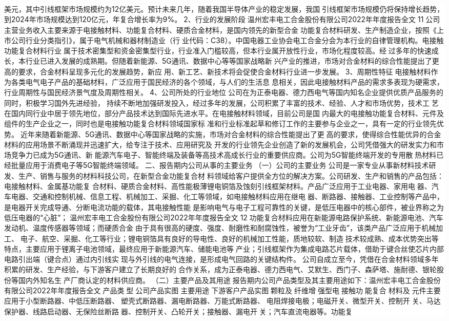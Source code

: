 美元，其中引线框架市场规模约为12亿美元。预计未来几年，随着我国半导体产业的稳定发展，我国
引线框架市场规模仍将保持增长趋势，到2024年市场规模达到120亿元，年复合增长率为9%。
2、行业的发展阶段
温州宏丰电工合金股份有限公司2022年年度报告全文
11
公司主营业务收入主要来源于电接触材料、功能复合材料、硬质合金材料，是国内领先的新型合金
功能复合材料研发、生产制造企业，按照《上市公司行业分类指引》，属于电气机械和器材制造业（行
业代码：C38）。中国电器工业协会电工合金分会为本行业的自律管理机构。电接触功能复合材料行业
属于技术密集型和资金密集型行业，行业准入门槛较高，但本行业属开放性行业，市场化程度较高。经
过多年的快速成长，本行业已进入发展的成熟期。但随着新能源、5G通讯、数据中心等等国家战略新
兴产业的推进，市场对合金材料的综合性能提出了更高的要求，合金材料呈现多元化的发展趋势，新应
用、新工艺、新技术将会促使合金材料行业进一步发展。
3、周期性特征
电接触材料作为各类电气电子产品的基础材料，广泛应用于国民经济的各个领域，与人们的生活息
息相关，因此电接触材料产品的需求多表现为硬需求，行业周期性与国民经济景气度及周期性相关。
4、公司所处的行业地位
公司在为正泰电器、德力西电气等国内知名企业提供优质产品服务的同时，积极学习国外先进经验，
持续不断地加强研发投入，经过多年的发展，公司积累了丰富的技术、经验、人才和市场优势，技术工
艺在国内同行业中居于领先地位，部分产品技术达到国际先进水平。在电接触材料领域，目前公司是国
内最大的电接触功能复合材料、元件及组件的生产企业之一，同时也是电接触功能复合材料领域国家标
准和行业标准起草和修订工作的主要参与企业之一，具有一定的行业领先优势。
近年来随着新能源、5G通讯、数据中心等国家战略的实施，市场对合金材料的综合性能提出了更
高的要求，使得综合性能优异的合金材料的应用场景不断涌现并迅速扩大，给专注于技术、应用研究及
开发的行业领先企业创造了新的发展机会，公司凭借强大的研发实力和市场竞争力已成为5G通讯、新
能源汽车电子、智能终端及装备等高技术高成长行业的重要供应商。公司为5G智能终端开发的专用散
热材料已经批量应用于消费电子等5G智能终端领域。
二、报告期内公司从事的主要业务
（一）公司的主要业务
公司是一家专业从事新材料技术研发、生产、销售与服务的材料科技公司，在新型合金功能复合材
料领域给客户提供全方位的解决方案。公司研发、生产和销售的产品包括：电接触材料、金属基功能复
合材料、硬质合金材料、高性能极薄锂电铜箔及蚀刻引线框架材料。产品广泛应用于工业电器、家用电
器、汽车电器、交通和控制机械、信息工程、机械加工、采掘、化工等领域，如电接触材料应用在继电
器、断路器、接触器、工业控制等产品中，是电器开关完成导通、分断电流功能的载体，其电接触性能
是影响电气与电子工程可靠性的关键，是低压电器中的核心部件，被业界称之为低压电器的“心脏”；
温州宏丰电工合金股份有限公司2022年年度报告全文
12
功能复合材料应用在新能源电路保护系统、新能源电池、汽车发动机、温度传感器等领域；而硬质合金
由于具有很高的硬度、强度、耐磨性和耐腐蚀性，被誉为“工业牙齿”，该类产品广泛应用于机械加工、
电子、航空、采掘、化工等行业；锂电铜箔具有良好的导电性、良好的机械加工性能，质地较软、制造
技术较成熟、成本优势突出等特点，主要应用于锂离子电池领域，最终应用于新能源汽车、储能电池等
产业；引线框架作为集成电路芯片载体，借助于键合丝使芯片内部电路引出端（键合点）通过内引线实
现与外引线的电气连接，是形成电气回路的关键结构件。
公司自成立至今，凭借在合金材料领域多年积累的研发、生产经验，与下游客户建立了长期良好的
合作关系，成为正泰电器、德力西电气、艾默生、西门子、森萨塔、施耐德、银轮股份等国内外知名生
产厂商认定的材料供应商。
（二）主要产品及其用途
报告期内公司产品类型及其主要用途如下：温州宏丰电工合金股份有限公司2022年年度报告全文
产品类
型
公司产品实图
主要用途
下游客户产品实图
颗粒及
纤维增
强型电
接触功
能复合
材料及
元件主要应用于小型断路器、中低压断路器、
塑壳式断路器、漏电断路器、万能式断路器、
电阻焊接电极；电磁开关、微型开关、控制开
关、马达保护器、线路启动器、无保险丝断路
器、控制开关、凸轮开关；接触器、漏电开
关；汽车直流电器等。功能复